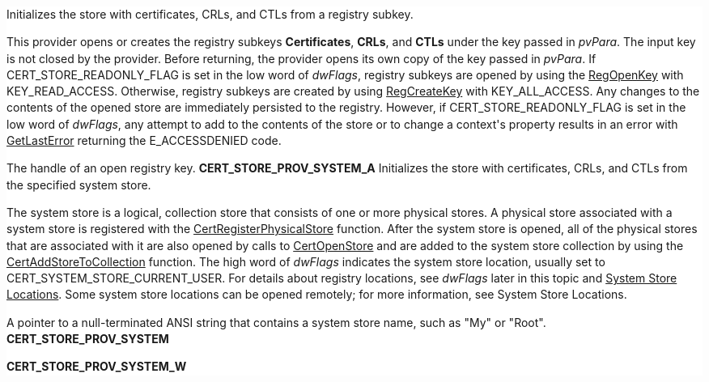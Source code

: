 </td>
<td>
Initializes the store with certificates, CRLs, and CTLs from a registry subkey.

This provider opens or creates the registry subkeys <b>Certificates</b>, <b>CRLs</b>, and <b>CTLs</b> under the key passed in <i>pvPara</i>. The input key is not closed by the provider. Before returning, the provider opens its own copy of the key passed in <i>pvPara</i>. If CERT_STORE_READONLY_FLAG is set in the low word of <i>dwFlags</i>, registry subkeys are opened by using the <a href="https://msdn.microsoft.com/bad0a0f8-1889-4eff-98be-084c95d69f3b">RegOpenKey</a> with KEY_READ_ACCESS. Otherwise, registry subkeys are created by using <a href="https://msdn.microsoft.com/cb4d30f4-e288-41e8-86e0-807c313db53d">RegCreateKey</a> with KEY_ALL_ACCESS. Any changes to the contents of the opened store are immediately persisted to the registry. However, if CERT_STORE_READONLY_FLAG is set in the low word of <i>dwFlags</i>, any attempt to add to the contents of the store or to change a context's property results in an error with <a href="https://msdn.microsoft.com/d852e148-985c-416f-a5a7-27b6914b45d4">GetLastError</a> returning the E_ACCESSDENIED code.

</td>
<td>
The handle of an open registry key.

</td>
</tr>
<tr>
<td>
<b>CERT_STORE_PROV_SYSTEM_A</b>

</td>
<td>
Initializes the store with certificates, CRLs, and CTLs from the specified system store.

The system store is a logical, collection store that consists of one or more physical stores. A physical store associated with a system store is registered with the <a href="https://msdn.microsoft.com/e301c76d-cacd-441a-b925-754b07e4bfa9">CertRegisterPhysicalStore</a> function. After the system store is opened, all of the physical stores that are associated with it are also opened by calls to <a href="https://msdn.microsoft.com/4edccbfe-c0a8-442b-b6b7-51ef598e7c90">CertOpenStore</a> and are added to the system store collection by using the <a href="https://msdn.microsoft.com/ea848d74-c3ec-4166-90ea-121b33f7f318">CertAddStoreToCollection</a> function. The high word of <i>dwFlags</i> indicates the system store location, usually set to CERT_SYSTEM_STORE_CURRENT_USER. For details about registry locations, see <i>dwFlags</i> later in this topic and <a href="https://msdn.microsoft.com/41fe9366-4c17-43bb-91d6-934c7aa87a2d">System Store Locations</a>. Some system store locations can be opened remotely; for more information, see System Store Locations.

</td>
<td>
A pointer to a null-terminated ANSI string that contains a system store name, such as "My" or "Root".

</td>
</tr>
<tr>
<td>
<b>CERT_STORE_PROV_SYSTEM</b>

<b>CERT_STORE_PROV_SYSTEM_W</b>
